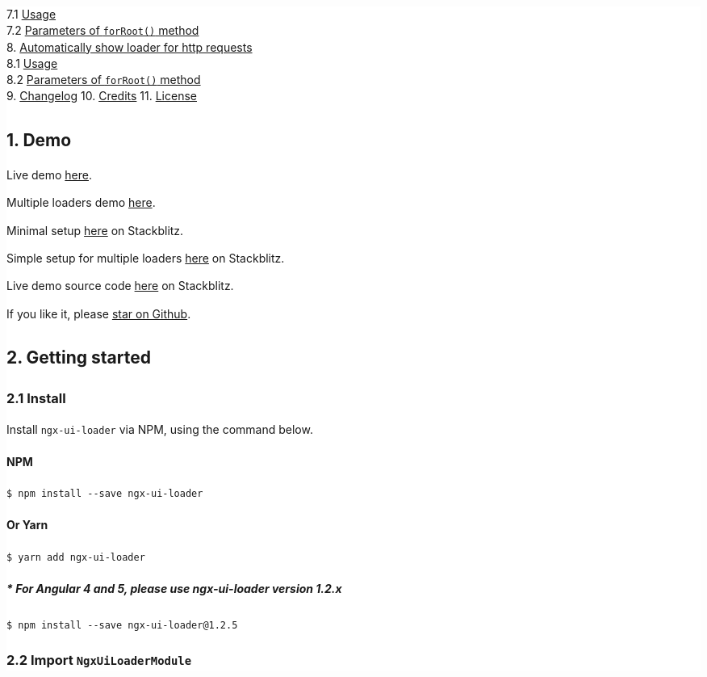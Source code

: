   7.1 [Usage](#router_events_usage)  
  7.2 [Parameters of `forRoot()` method](#router_events_parameters)  
8. [Automatically show loader for http requests](#http_requests)  
  8.1 [Usage](#http_requests_usage)  
  8.2 [Parameters of `forRoot()` method](#http_requests_parameters)  
9. [Changelog](#changelog)
10. [Credits](#credits)
11. [License](#license)

<a name="demo"></a>

## 1. Demo

Live demo [here](https://ngx-ui-loader.stackblitz.io).

Multiple loaders demo [here](https://ngx-ui-loader.stackblitz.io/multiloader).

Minimal setup [here](https://stackblitz.com/edit/ngx-ui-loader-minimal-setup) on Stackblitz.

Simple setup for multiple loaders [here](https://stackblitz.com/edit/ngx-ui-loader-multiloader-simple-setup) on Stackblitz.

Live demo source code [here](https://stackblitz.com/edit/ngx-ui-loader) on Stackblitz.

If you like it, please [star on Github](https://github.com/t-ho/ngx-ui-loader).

<a name="getting_started"></a>

## 2. Getting started

<a name="install"></a>

### 2.1 Install

Install `ngx-ui-loader` via NPM, using the command below.

#### NPM

```shell
$ npm install --save ngx-ui-loader
```

#### Or Yarn

```shell
$ yarn add ngx-ui-loader
```

##### * For Angular 4 and 5, please use ngx-ui-loader version 1.2.x

```shell
$ npm install --save ngx-ui-loader@1.2.5
```

<a name="import_ngxuiloadermodule"></a>

### 2.2 Import `NgxUiLoaderModule`
